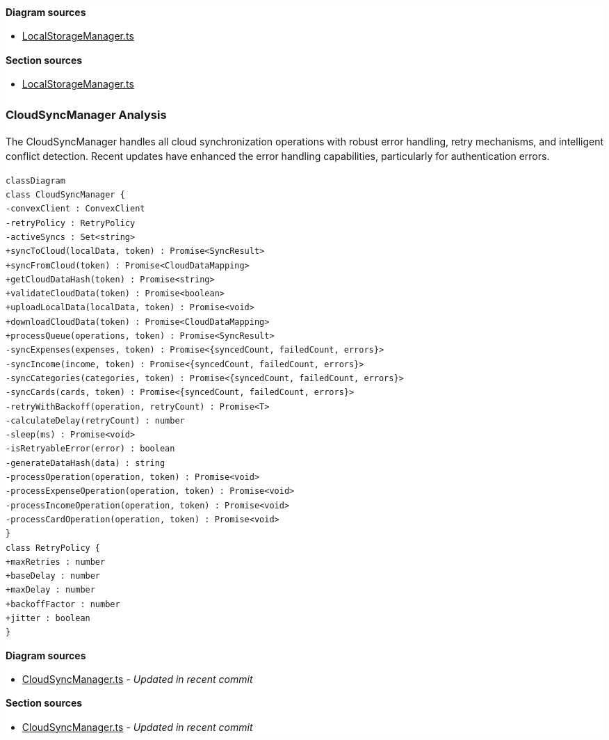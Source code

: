 **Diagram sources**
- [LocalStorageManager.ts](file://src/lib/storage/LocalStorageManager.ts#L1-L486)

**Section sources**
- [LocalStorageManager.ts](file://src/lib/storage/LocalStorageManager.ts#L1-L486)

### CloudSyncManager Analysis
The CloudSyncManager handles all cloud synchronization operations with robust error handling, retry mechanisms, and intelligent conflict detection. Recent updates have enhanced the error handling capabilities, particularly for authentication errors.

```mermaid
classDiagram
class CloudSyncManager {
-convexClient : ConvexClient
-retryPolicy : RetryPolicy
-activeSyncs : Set<string>
+syncToCloud(localData, token) : Promise<SyncResult>
+syncFromCloud(token) : Promise<CloudDataMapping>
+getCloudDataHash(token) : Promise<string>
+validateCloudData(token) : Promise<boolean>
+uploadLocalData(localData, token) : Promise<void>
+downloadCloudData(token) : Promise<CloudDataMapping>
+processQueue(operations, token) : Promise<SyncResult>
-syncExpenses(expenses, token) : Promise<{syncedCount, failedCount, errors}>
-syncIncome(income, token) : Promise<{syncedCount, failedCount, errors}>
-syncCategories(categories, token) : Promise<{syncedCount, failedCount, errors}>
-syncCards(cards, token) : Promise<{syncedCount, failedCount, errors}>
-retryWithBackoff(operation, retryCount) : Promise<T>
-calculateDelay(retryCount) : number
-sleep(ms) : Promise<void>
-isRetryableError(error) : boolean
-generateDataHash(data) : string
-processOperation(operation, token) : Promise<void>
-processExpenseOperation(operation, token) : Promise<void>
-processIncomeOperation(operation, token) : Promise<void>
-processCardOperation(operation, token) : Promise<void>
}
class RetryPolicy {
+maxRetries : number
+baseDelay : number
+maxDelay : number
+backoffFactor : number
+jitter : boolean
}
```

**Diagram sources**
- [CloudSyncManager.ts](file://src/lib/sync/CloudSyncManager.ts#L1-L662) - *Updated in recent commit*

**Section sources**
- [CloudSyncManager.ts](file://src/lib/sync/CloudSyncManager.ts#L1-L662) - *Updated in recent commit*
